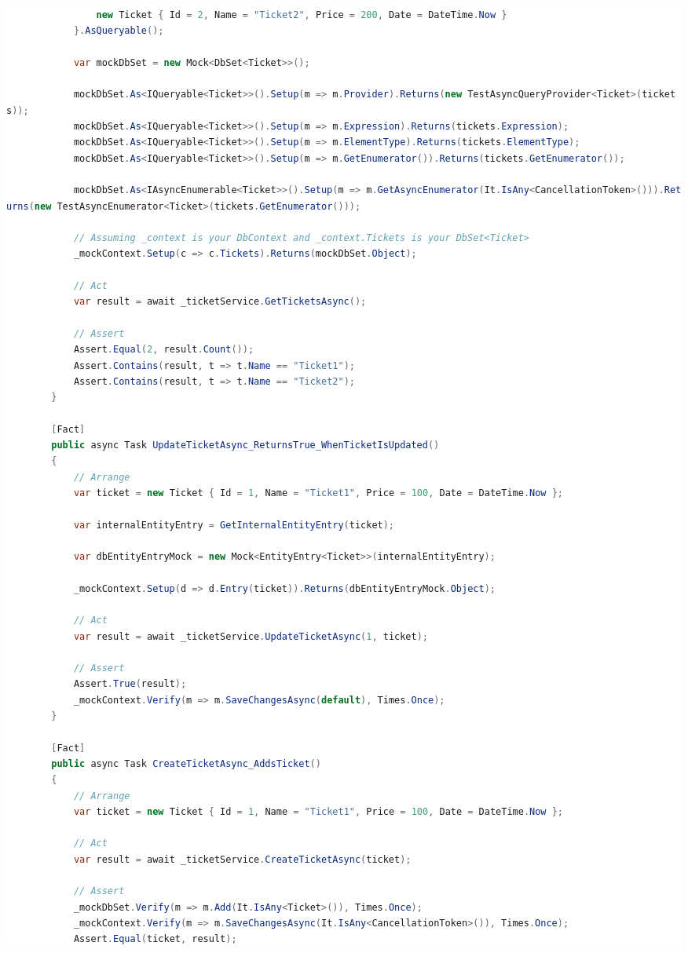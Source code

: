 ```csharp
                new Ticket { Id = 2, Name = "Ticket2", Price = 200, Date = DateTime.Now }
            }.AsQueryable();

            var mockDbSet = new Mock<DbSet<Ticket>>();

            mockDbSet.As<IQueryable<Ticket>>().Setup(m => m.Provider).Returns(new TestAsyncQueryProvider<Ticket>(tickets));
            mockDbSet.As<IQueryable<Ticket>>().Setup(m => m.Expression).Returns(tickets.Expression);
            mockDbSet.As<IQueryable<Ticket>>().Setup(m => m.ElementType).Returns(tickets.ElementType);
            mockDbSet.As<IQueryable<Ticket>>().Setup(m => m.GetEnumerator()).Returns(tickets.GetEnumerator());

            mockDbSet.As<IAsyncEnumerable<Ticket>>().Setup(m => m.GetAsyncEnumerator(It.IsAny<CancellationToken>())).Returns(new TestAsyncEnumerator<Ticket>(tickets.GetEnumerator()));

            // Assuming _context is your DbContext and _context.Tickets is your DbSet<Ticket>
            _mockContext.Setup(c => c.Tickets).Returns(mockDbSet.Object);

            // Act
            var result = await _ticketService.GetTicketsAsync();

            // Assert
            Assert.Equal(2, result.Count());
            Assert.Contains(result, t => t.Name == "Ticket1");
            Assert.Contains(result, t => t.Name == "Ticket2");
        }

        [Fact]
        public async Task UpdateTicketAsync_ReturnsTrue_WhenTicketIsUpdated()
        {
            // Arrange
            var ticket = new Ticket { Id = 1, Name = "Ticket1", Price = 100, Date = DateTime.Now };

            var internalEntityEntry = GetInternalEntityEntry(ticket);

            var dbEntityEntryMock = new Mock<EntityEntry<Ticket>>(internalEntityEntry);

            _mockContext.Setup(d => d.Entry(ticket)).Returns(dbEntityEntryMock.Object);

            // Act
            var result = await _ticketService.UpdateTicketAsync(1, ticket);

            // Assert
            Assert.True(result);
            _mockContext.Verify(m => m.SaveChangesAsync(default), Times.Once);
        }

        [Fact]
        public async Task CreateTicketAsync_AddsTicket()
        {
            // Arrange
            var ticket = new Ticket { Id = 1, Name = "Ticket1", Price = 100, Date = DateTime.Now };

            // Act
            var result = await _ticketService.CreateTicketAsync(ticket);

            // Assert
            _mockDbSet.Verify(m => m.Add(It.IsAny<Ticket>()), Times.Once);
            _mockContext.Verify(m => m.SaveChangesAsync(It.IsAny<CancellationToken>()), Times.Once);
            Assert.Equal(ticket, result);
```